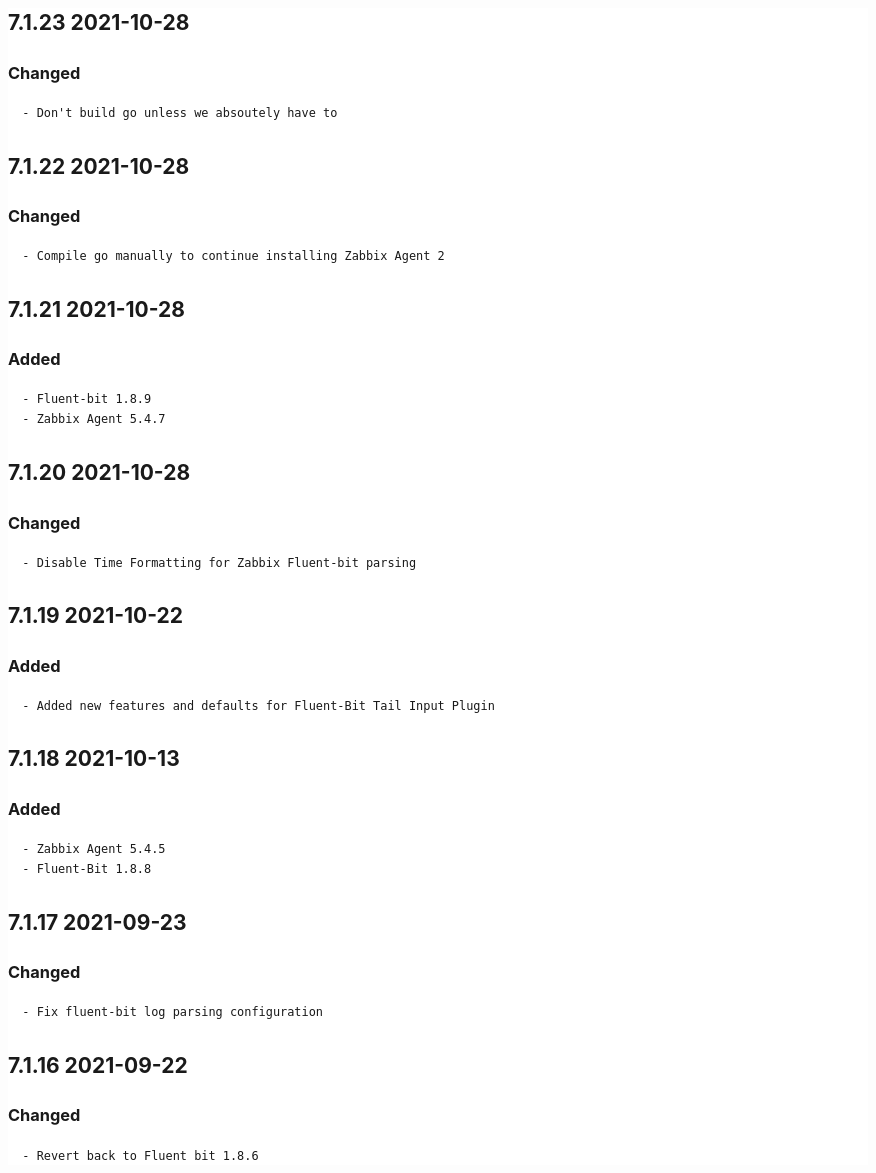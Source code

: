 
## 7.1.23 2021-10-28 <dave at hhftechnology dot ca>

   ### Changed
      - Don't build go unless we absoutely have to


## 7.1.22 2021-10-28 <dave at hhftechnology dot ca>

   ### Changed
      - Compile go manually to continue installing Zabbix Agent 2


## 7.1.21 2021-10-28 <dave at hhftechnology dot ca>

   ### Added
      - Fluent-bit 1.8.9
      - Zabbix Agent 5.4.7


## 7.1.20 2021-10-28 <dave at hhftechnology dot ca>

   ### Changed
      - Disable Time Formatting for Zabbix Fluent-bit parsing


## 7.1.19 2021-10-22 <dave at hhftechnology dot ca>

   ### Added
      - Added new features and defaults for Fluent-Bit Tail Input Plugin


## 7.1.18 2021-10-13 <dave at hhftechnology dot ca>

   ### Added
      - Zabbix Agent 5.4.5
      - Fluent-Bit 1.8.8


## 7.1.17 2021-09-23 <dave at hhftechnology dot ca>

   ### Changed
      - Fix fluent-bit log parsing configuration


## 7.1.16 2021-09-22 <dave at hhftechnology dot ca>

   ### Changed
      - Revert back to Fluent bit 1.8.6
